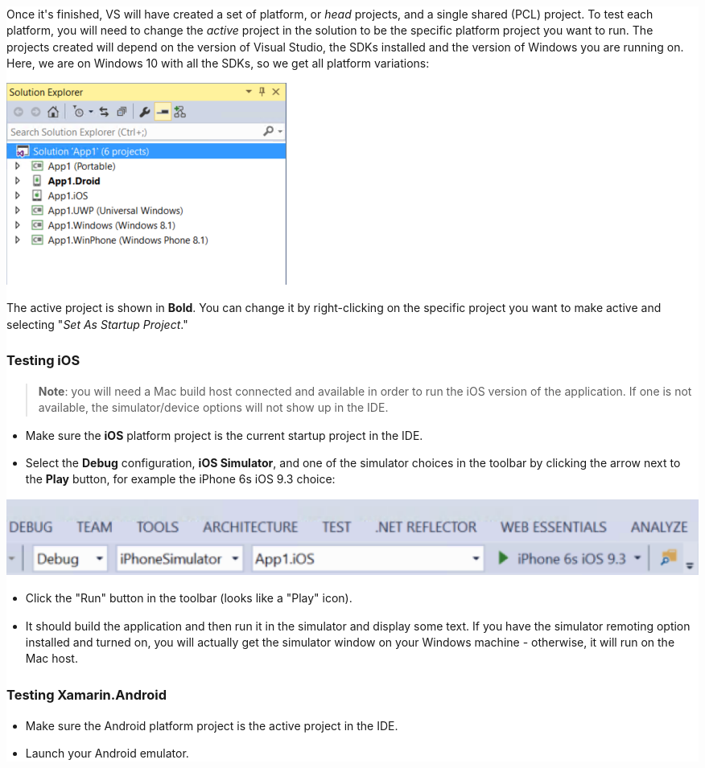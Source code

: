Once it's finished, VS will have created a set of platform, or *head* projects, and a single shared (PCL) project. To test each platform, you will need to change the *active* project in the solution to be the specific platform project you want to run. The projects created will depend on the version of Visual Studio, the SDKs installed and the version of Windows you are running on. Here, we are on Windows 10 with all the SDKs, so we get all platform variations:

![](media/vs-new-app3.png)

The active project is shown in **Bold**. You can change it by
right-clicking on the specific project you want to make active and
selecting "*Set As Startup Project*."

### Testing iOS

> **Note**: you will need a Mac build host connected and available in
> order to run the iOS version of the application. If one is not
> available, the simulator/device options will not show up in the IDE.

- Make sure the **iOS** platform project is the current startup project in the IDE.

- Select the **Debug** configuration, **iOS Simulator**, and one of the simulator choices in the toolbar by clicking the arrow next to the **Play** button, for example the iPhone 6s iOS 9.3 choice:

![](media/vs-test-ios.png)

- Click the "Run" button in the toolbar (looks like a "Play" icon).

- It should build the application and then run it in the simulator and display some text. If you have the simulator remoting option installed and turned on, you will actually get the simulator window on your Windows machine - otherwise, it will run on the Mac host.

### Testing Xamarin.Android

- Make sure the Android platform project is the active project in the IDE.

- Launch your Android emulator.
